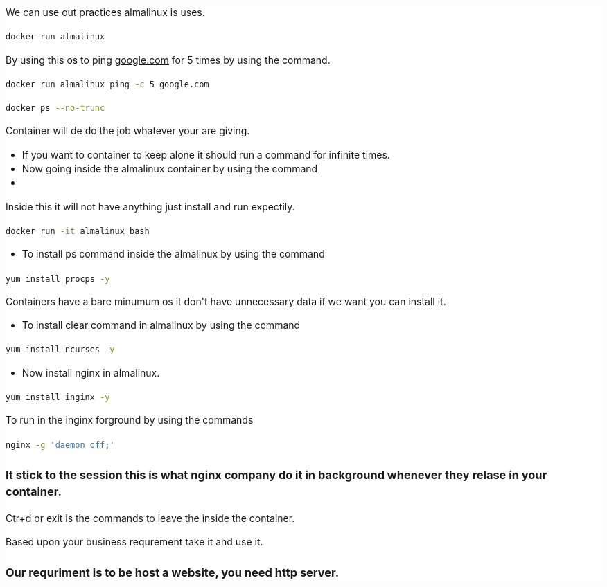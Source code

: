 We can use out practices almalinux is uses.

```bash
docker run almalinux
```

By using this os to ping [google.com](http://google.com) for 5 times by using the command.

```bash
docker run almalinux ping -c 5 google.com
```

```bash
docker ps --no-trunc
```

Container will de do the job whatever your are giving.

- If you want to container to keep alone it should run a command for infinite times.
- Now going inside the almalinux container by using the command
- 

Inside this  it will not have anything just install and run expectily.

```bash
docker run -it almalinux bash
```

- To install ps command inside the almalinux by using the command

```bash
yum install procps -y
```

Containers have a bare minumum os it don't have unnecessary data if we want you can install it.

- To install clear command in almalinux by using the command

```bash
yum install ncurses -y
```

- Now install nginx in almalinux.

```bash
yum install inginx -y
```

To run in the inginx forground by using the commands

```bash
nginx -g 'daemon off;'
```

### It stick to the session this is what nginx company do it in background whenever they relase in your container.

Ctr+d or exit is the commands to leave the inside the container.

Based upon your business requrement take it and use it.

### Our requriment is to be host a website, you need http server.
